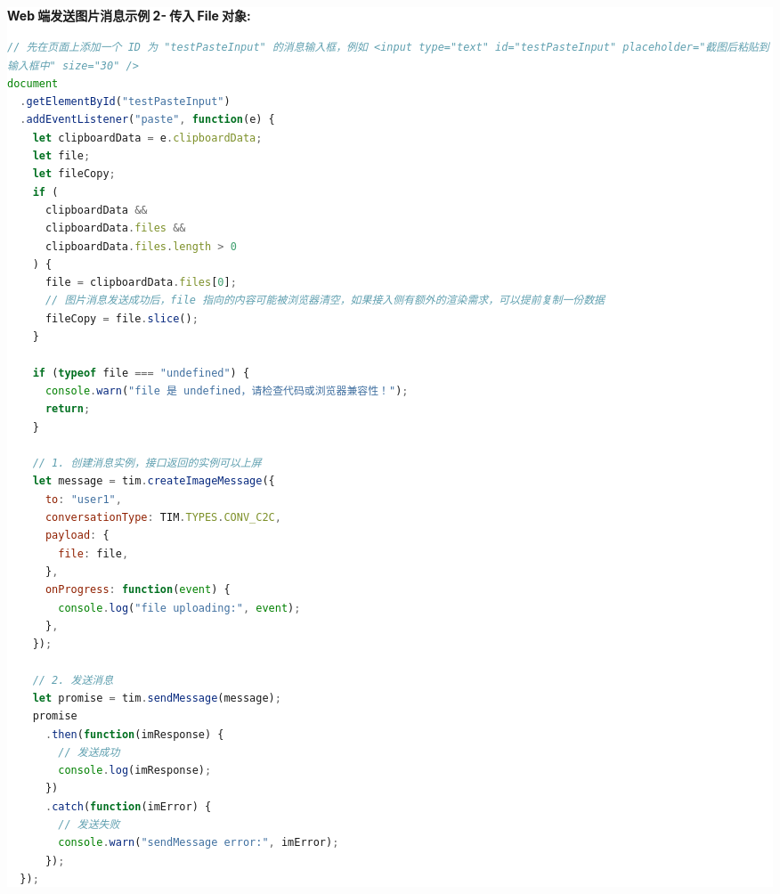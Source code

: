**Web 端发送图片消息示例 2- 传入 File 对象:**

```js
// 先在页面上添加一个 ID 为 "testPasteInput" 的消息输入框，例如 <input type="text" id="testPasteInput" placeholder="截图后粘贴到输入框中" size="30" />
document
  .getElementById("testPasteInput")
  .addEventListener("paste", function(e) {
    let clipboardData = e.clipboardData;
    let file;
    let fileCopy;
    if (
      clipboardData &&
      clipboardData.files &&
      clipboardData.files.length > 0
    ) {
      file = clipboardData.files[0];
      // 图片消息发送成功后，file 指向的内容可能被浏览器清空，如果接入侧有额外的渲染需求，可以提前复制一份数据
      fileCopy = file.slice();
    }

    if (typeof file === "undefined") {
      console.warn("file 是 undefined，请检查代码或浏览器兼容性！");
      return;
    }

    // 1. 创建消息实例，接口返回的实例可以上屏
    let message = tim.createImageMessage({
      to: "user1",
      conversationType: TIM.TYPES.CONV_C2C,
      payload: {
        file: file,
      },
      onProgress: function(event) {
        console.log("file uploading:", event);
      },
    });

    // 2. 发送消息
    let promise = tim.sendMessage(message);
    promise
      .then(function(imResponse) {
        // 发送成功
        console.log(imResponse);
      })
      .catch(function(imError) {
        // 发送失败
        console.warn("sendMessage error:", imError);
      });
  });
```
